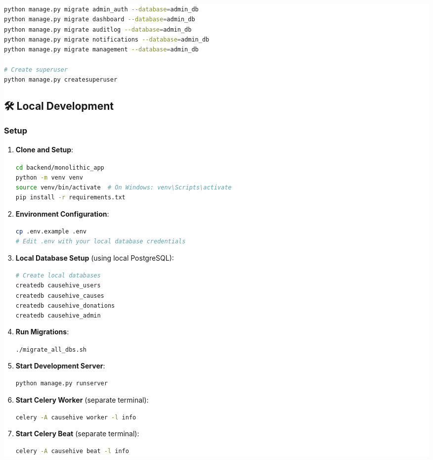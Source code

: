 ```bash
python manage.py migrate admin_auth --database=admin_db
python manage.py migrate dashboard --database=admin_db
python manage.py migrate auditlog --database=admin_db
python manage.py migrate notifications --database=admin_db
python manage.py migrate management --database=admin_db

# Create superuser
python manage.py createsuperuser
```

## 🛠️ Local Development

### Setup

1. **Clone and Setup**:
   ```bash
   cd backend/monolithic_app
   python -m venv venv
   source venv/bin/activate  # On Windows: venv\Scripts\activate
   pip install -r requirements.txt
   ```

2. **Environment Configuration**:
   ```bash
   cp .env.example .env
   # Edit .env with your local database credentials
   ```

3. **Local Database Setup** (using local PostgreSQL):
   ```bash
   # Create local databases
   createdb causehive_users
   createdb causehive_causes  
   createdb causehive_donations
   createdb causehive_admin
   ```

4. **Run Migrations**:
   ```bash
   ./migrate_all_dbs.sh
   ```

5. **Start Development Server**:
   ```bash
   python manage.py runserver
   ```

6. **Start Celery Worker** (separate terminal):
   ```bash
   celery -A causehive worker -l info
   ```

7. **Start Celery Beat** (separate terminal):
   ```bash
   celery -A causehive beat -l info
   ```

